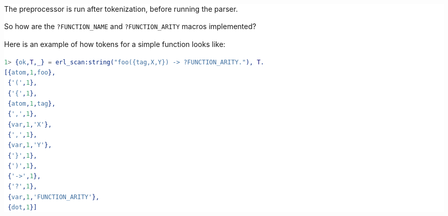 The preprocessor is run after tokenization, before running the
parser.

So how are the `?FUNCTION_NAME` and `?FUNCTION_ARITY` macros implemented?

Here is an example of how tokens for a simple function looks like:

```erlang
1> {ok,T,_} = erl_scan:string("foo({tag,X,Y}) -> ?FUNCTION_ARITY."), T.
[{atom,1,foo},
 {'(',1},
 {'{',1},
 {atom,1,tag},
 {',',1},
 {var,1,'X'},
 {',',1},
 {var,1,'Y'},
 {'}',1},
 {')',1},
 {'->',1},
 {'?',1},
 {var,1,'FUNCTION_ARITY'},
 {dot,1}]
```
